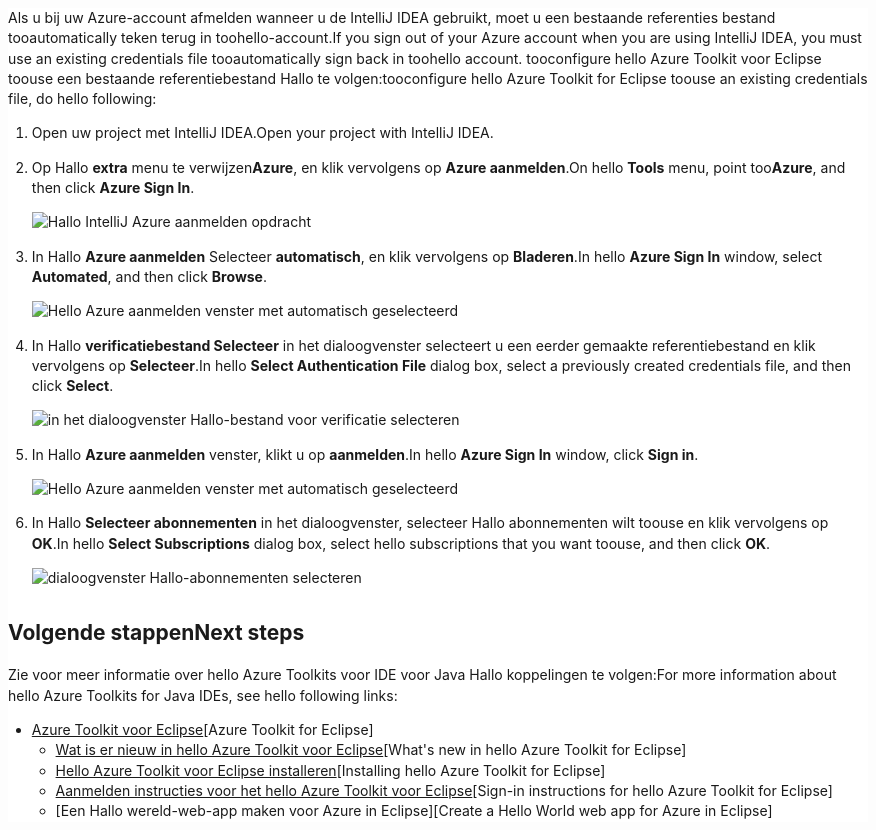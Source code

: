 <span data-ttu-id="146f0-152">Als u bij uw Azure-account afmelden wanneer u de IntelliJ IDEA gebruikt, moet u een bestaande referenties bestand tooautomatically teken terug in toohello-account.</span><span class="sxs-lookup"><span data-stu-id="146f0-152">If you sign out of your Azure account when you are using IntelliJ IDEA, you must use an existing credentials file tooautomatically sign back in toohello account.</span></span> <span data-ttu-id="146f0-153">tooconfigure hello Azure Toolkit voor Eclipse toouse een bestaande referentiebestand Hallo te volgen:</span><span class="sxs-lookup"><span data-stu-id="146f0-153">tooconfigure hello Azure Toolkit for Eclipse toouse an existing credentials file, do hello following:</span></span>

1. <span data-ttu-id="146f0-154">Open uw project met IntelliJ IDEA.</span><span class="sxs-lookup"><span data-stu-id="146f0-154">Open your project with IntelliJ IDEA.</span></span>

2. <span data-ttu-id="146f0-155">Op Hallo **extra** menu te verwijzen**Azure**, en klik vervolgens op **Azure aanmelden**.</span><span class="sxs-lookup"><span data-stu-id="146f0-155">On hello **Tools** menu, point too**Azure**, and then click **Azure Sign In**.</span></span>

   ![Hallo IntelliJ Azure aanmelden opdracht][A01]

3. <span data-ttu-id="146f0-157">In Hallo **Azure aanmelden** Selecteer **automatisch**, en klik vervolgens op **Bladeren**.</span><span class="sxs-lookup"><span data-stu-id="146f0-157">In hello **Azure Sign In** window, select **Automated**, and then click **Browse**.</span></span>

   ![Hello Azure aanmelden venster met automatisch geselecteerd][A02]

4. <span data-ttu-id="146f0-159">In Hallo **verificatiebestand Selecteer** in het dialoogvenster selecteert u een eerder gemaakte referentiebestand en klik vervolgens op **Selecteer**.</span><span class="sxs-lookup"><span data-stu-id="146f0-159">In hello **Select Authentication File** dialog box, select a previously created credentials file, and then click **Select**.</span></span>

   ![in het dialoogvenster Hallo-bestand voor verificatie selecteren][A08]

5. <span data-ttu-id="146f0-161">In Hallo **Azure aanmelden** venster, klikt u op **aanmelden**.</span><span class="sxs-lookup"><span data-stu-id="146f0-161">In hello **Azure Sign In** window, click **Sign in**.</span></span>

   ![Hello Azure aanmelden venster met automatisch geselecteerd][A06]

6. <span data-ttu-id="146f0-163">In Hallo **Selecteer abonnementen** in het dialoogvenster, selecteer Hallo abonnementen wilt toouse en klik vervolgens op **OK**.</span><span class="sxs-lookup"><span data-stu-id="146f0-163">In hello **Select Subscriptions** dialog box, select hello subscriptions that you want toouse, and then click **OK**.</span></span>

   ![dialoogvenster Hallo-abonnementen selecteren][A07]

## <a name="next-steps"></a><span data-ttu-id="146f0-165">Volgende stappen</span><span class="sxs-lookup"><span data-stu-id="146f0-165">Next steps</span></span>
<span data-ttu-id="146f0-166">Zie voor meer informatie over hello Azure Toolkits voor IDE voor Java Hallo koppelingen te volgen:</span><span class="sxs-lookup"><span data-stu-id="146f0-166">For more information about hello Azure Toolkits for Java IDEs, see hello following links:</span></span>

* <span data-ttu-id="146f0-167">[Azure Toolkit voor Eclipse]</span><span class="sxs-lookup"><span data-stu-id="146f0-167">[Azure Toolkit for Eclipse]</span></span>
  * <span data-ttu-id="146f0-168">[Wat is er nieuw in hello Azure Toolkit voor Eclipse]</span><span class="sxs-lookup"><span data-stu-id="146f0-168">[What's new in hello Azure Toolkit for Eclipse]</span></span>
  * <span data-ttu-id="146f0-169">[Hello Azure Toolkit voor Eclipse installeren]</span><span class="sxs-lookup"><span data-stu-id="146f0-169">[Installing hello Azure Toolkit for Eclipse]</span></span>
  * <span data-ttu-id="146f0-170">[Aanmelden instructies voor het hello Azure Toolkit voor Eclipse]</span><span class="sxs-lookup"><span data-stu-id="146f0-170">[Sign-in instructions for hello Azure Toolkit for Eclipse]</span></span>
  * <span data-ttu-id="146f0-171">[Een Hallo wereld-web-app maken voor Azure in Eclipse]</span><span class="sxs-lookup"><span data-stu-id="146f0-171">[Create a Hello World web app for Azure in Eclipse]</span></span>

[Azure Toolkit voor Eclipse]: ./azure-toolkit-for-eclipse.md
[Azure Toolkit for IntelliJ]: ./azure-toolkit-for-intellij.md (Azure Toolkit voor IntelliJ)
[Een Hallo wereld Web-App maken voor Azure in Eclipse]: ./app-service-web/app-service-web-eclipse-create-hello-world-web-app.md
[Een Hallo wereld-web-app maken voor Azure in IntelliJ]: ./app-service-web/app-service-web-intellij-create-hello-world-web-app.md
[Hello Azure Toolkit voor Eclipse installeren]: ./azure-toolkit-for-eclipse-installation.md
[Hello Azure Toolkit voor IntelliJ installeren]: ./azure-toolkit-for-intellij-installation.md
[Aanmelden instructies voor het hello Azure Toolkit voor Eclipse]: ./azure-toolkit-for-eclipse-sign-in-instructions.md
[Sign-in instructions for hello Azure Toolkit for IntelliJ]: ./azure-toolkit-for-intellij-sign-in-instructions.md
[Wat is er nieuw in hello Azure Toolkit voor Eclipse]: ./azure-toolkit-for-eclipse-whats-new.md
[Wat is er nieuw in hello Azure Toolkit voor IntelliJ]: ./azure-toolkit-for-intellij-whats-new.md
[Azure Java Developer Center]: https://azure.microsoft.com/develop/java/
[Java-Tools voor Visual Studio Team Services]: https://java.visualstudio.com/
[I01]: ./media/azure-toolkit-for-intellij-sign-in-instructions/I01.png
[I02]: ./media/azure-toolkit-for-intellij-sign-in-instructions/I02.png
[I03]: ./media/azure-toolkit-for-intellij-sign-in-instructions/I03.png
[I04]: ./media/azure-toolkit-for-intellij-sign-in-instructions/I04.png
[A01]: ./media/azure-toolkit-for-intellij-sign-in-instructions/A01.png
[A02]: ./media/azure-toolkit-for-intellij-sign-in-instructions/A02.png
[A03]: ./media/azure-toolkit-for-intellij-sign-in-instructions/A03.png
[A04]: ./media/azure-toolkit-for-intellij-sign-in-instructions/A04.png
[A05]: ./media/azure-toolkit-for-intellij-sign-in-instructions/A05.png
[A06]: ./media/azure-toolkit-for-intellij-sign-in-instructions/A06.png
[A07]: ./media/azure-toolkit-for-intellij-sign-in-instructions/A07.png
[A08]: ./media/azure-toolkit-for-intellij-sign-in-instructions/A08.png
[L01]: ./media/azure-toolkit-for-intellij-sign-in-instructions/L01.png
[L02]: ./media/azure-toolkit-for-intellij-sign-in-instructions/L02.png
[L03]: ./media/azure-toolkit-for-intellij-sign-in-instructions/L03.png